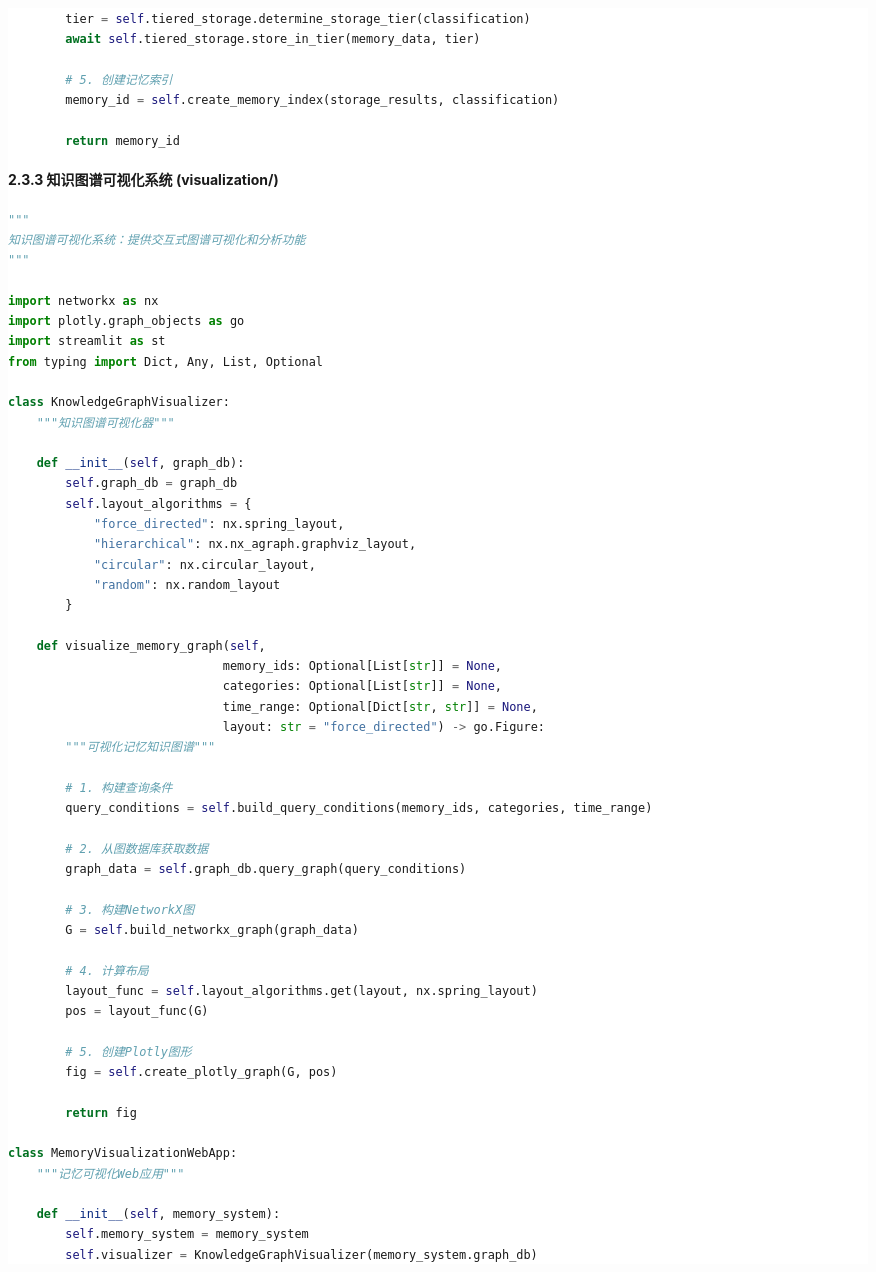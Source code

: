 ```python
        tier = self.tiered_storage.determine_storage_tier(classification)
        await self.tiered_storage.store_in_tier(memory_data, tier)
        
        # 5. 创建记忆索引
        memory_id = self.create_memory_index(storage_results, classification)
        
        return memory_id
```

#### 2.3.3 知识图谱可视化系统 (visualization/)
```python
"""
知识图谱可视化系统：提供交互式图谱可视化和分析功能
"""

import networkx as nx
import plotly.graph_objects as go
import streamlit as st
from typing import Dict, Any, List, Optional

class KnowledgeGraphVisualizer:
    """知识图谱可视化器"""
    
    def __init__(self, graph_db):
        self.graph_db = graph_db
        self.layout_algorithms = {
            "force_directed": nx.spring_layout,
            "hierarchical": nx.nx_agraph.graphviz_layout,
            "circular": nx.circular_layout,
            "random": nx.random_layout
        }
        
    def visualize_memory_graph(self,
                              memory_ids: Optional[List[str]] = None,
                              categories: Optional[List[str]] = None,
                              time_range: Optional[Dict[str, str]] = None,
                              layout: str = "force_directed") -> go.Figure:
        """可视化记忆知识图谱"""
        
        # 1. 构建查询条件
        query_conditions = self.build_query_conditions(memory_ids, categories, time_range)
        
        # 2. 从图数据库获取数据
        graph_data = self.graph_db.query_graph(query_conditions)
        
        # 3. 构建NetworkX图
        G = self.build_networkx_graph(graph_data)
        
        # 4. 计算布局
        layout_func = self.layout_algorithms.get(layout, nx.spring_layout)
        pos = layout_func(G)
        
        # 5. 创建Plotly图形
        fig = self.create_plotly_graph(G, pos)
        
        return fig
        
class MemoryVisualizationWebApp:
    """记忆可视化Web应用"""
    
    def __init__(self, memory_system):
        self.memory_system = memory_system
        self.visualizer = KnowledgeGraphVisualizer(memory_system.graph_db)
```
